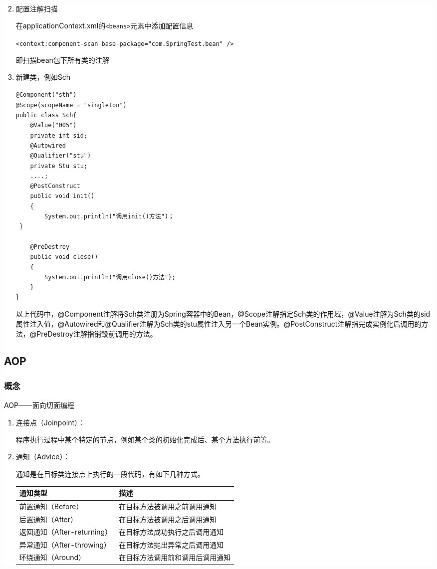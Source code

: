 2. 配置注解扫描

   在applicationContext.xml的`<beans>`元素中添加配置信息

   ```
   <context:component-scan base-package="com.SpringTest.bean" />
   ```

   即扫描bean包下所有类的注解

3. 新建类，例如Sch

   ```
   @Component("sth")
   @Scope(scopeName = "singleton")
   public class Sch{
       @Value("005")
       private int sid;
       @Autowired
       @Qualifier("stu")
       private Stu stu;
       ....;
       @PostConstruct
       public void init()
       {
           System.out.println("调用init()方法")；
   	}
       
       @PreDestroy
       public void close()
       {
           System.out.println("调用close()方法");
       }
   }
   ```

   以上代码中，@Component注解将Sch类注册为Spring容器中的Bean，@Scope注解指定Sch类的作用域，@Value注解为Sch类的sid属性注入值，@Autowired和@Qualifier注解为Sch类的stu属性注入另一个Bean实例。@PostConstruct注解指完成实例化后调用的方法，@PreDestroy注解指销毁前调用的方法。

## AOP

### 概念

AOP——面向切面编程

1. 连接点（Joinpoint）：

   程序执行过程中某个特定的节点，例如某个类的初始化完成后、某个方法执行前等。

2. 通知（Advice）：

   通知是在目标类连接点上执行的一段代码，有如下几种方式。

   | 通知类型                    | 描述                             |
   | --------------------------- | -------------------------------- |
   | 前置通知（Before）          | 在目标方法被调用之前调用通知     |
   | 后置通知（After）           | 在目标方法被调用之后调用通知     |
   | 返回通知（After-returning） | 在目标方法成功执行之后调用通知   |
   | 异常通知（After-throwing）  | 在目标方法抛出异常之后调用通知   |
   | 环绕通知（Around）          | 在目标方法调用前和调用后调用通知 |
